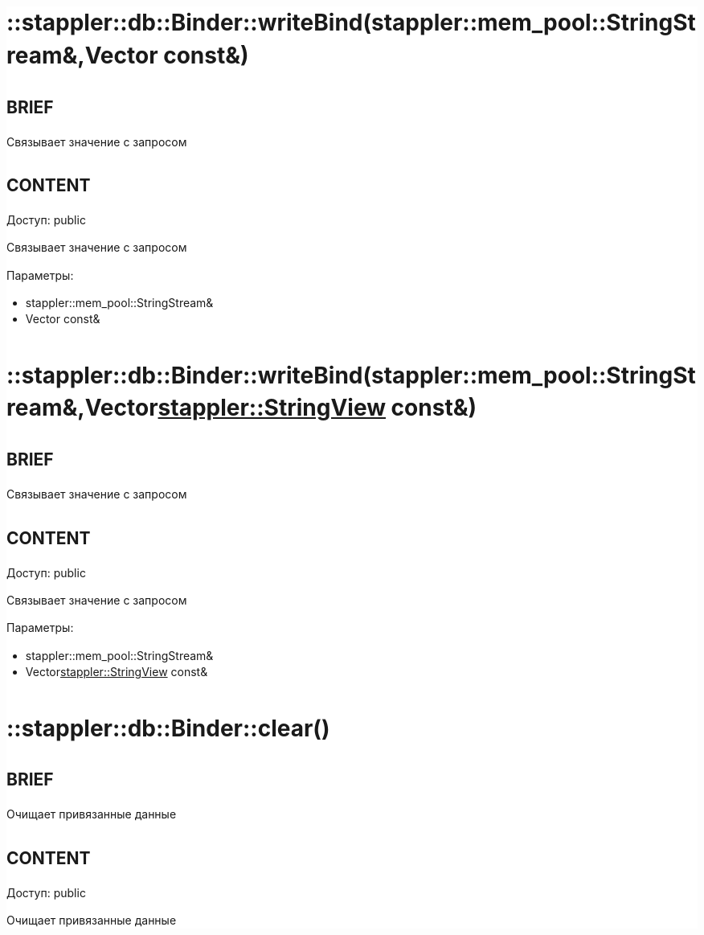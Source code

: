 
# ::stappler::db::Binder::writeBind(stappler::mem_pool::StringStream&,Vector<double> const&)

## BRIEF

Связывает значение с запросом

## CONTENT

Доступ: public

Связывает значение с запросом

Параметры:
* stappler::mem_pool::StringStream&
* Vector<double> const&


# ::stappler::db::Binder::writeBind(stappler::mem_pool::StringStream&,Vector<stappler::StringView> const&)

## BRIEF

Связывает значение с запросом

## CONTENT

Доступ: public

Связывает значение с запросом

Параметры:
* stappler::mem_pool::StringStream&
* Vector<stappler::StringView> const&


# ::stappler::db::Binder::clear()

## BRIEF

Очищает привязанные данные

## CONTENT

Доступ: public

Очищает привязанные данные

